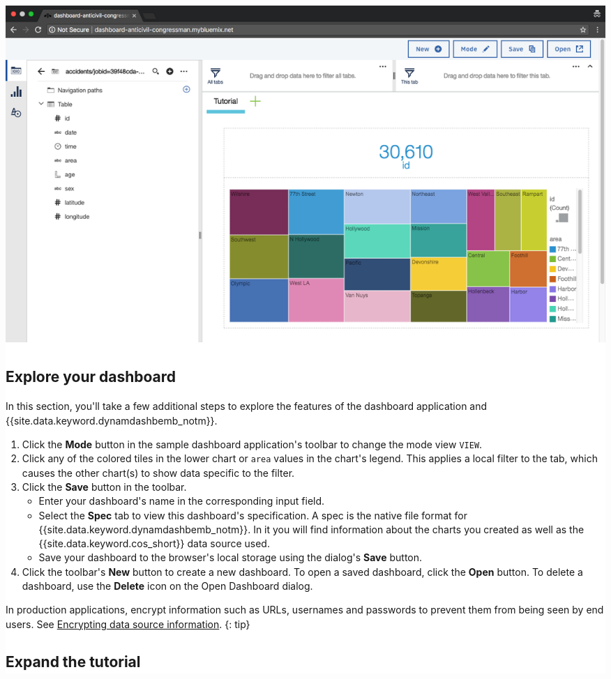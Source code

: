 ![Dashboard Chart](images/solution29/dashboard-chart.png)

## Explore your dashboard

In this section, you'll take a few additional steps to explore the features of the dashboard application and {{site.data.keyword.dynamdashbemb_notm}}.

1. Click the **Mode** button in the sample dashboard application's toolbar to change the mode view `VIEW`.
2. Click any of the colored tiles in the lower chart or `area` values in the chart's legend. This applies a local filter to the tab, which causes the other chart(s) to show data specific to the filter.
3. Click the **Save** button in the toolbar.
    - Enter your dashboard's name in the corresponding input field.
    - Select the **Spec** tab to view this dashboard's specification. A spec is the native file format for {{site.data.keyword.dynamdashbemb_notm}}. In it you will find information about the charts you created as well as the {{site.data.keyword.cos_short}} data source used.
    - Save your dashboard to the browser's local storage using the dialog's **Save** button.
4. Click the toolbar's **New** button to create a new dashboard. To open a saved dashboard, click the **Open** button. To delete a dashboard, use the **Delete** icon on the Open Dashboard dialog.

In production applications, encrypt information such as URLs, usernames and passwords to prevent them from being seen by end users. See [Encrypting data source information](https://{DomainName}/docs/services/cognos-dashboard-embedded?topic=cognos-dashboard-embedded-encryptingdatasourceinformation#encrypting-data-source-information).
{: tip}

## Expand the tutorial
